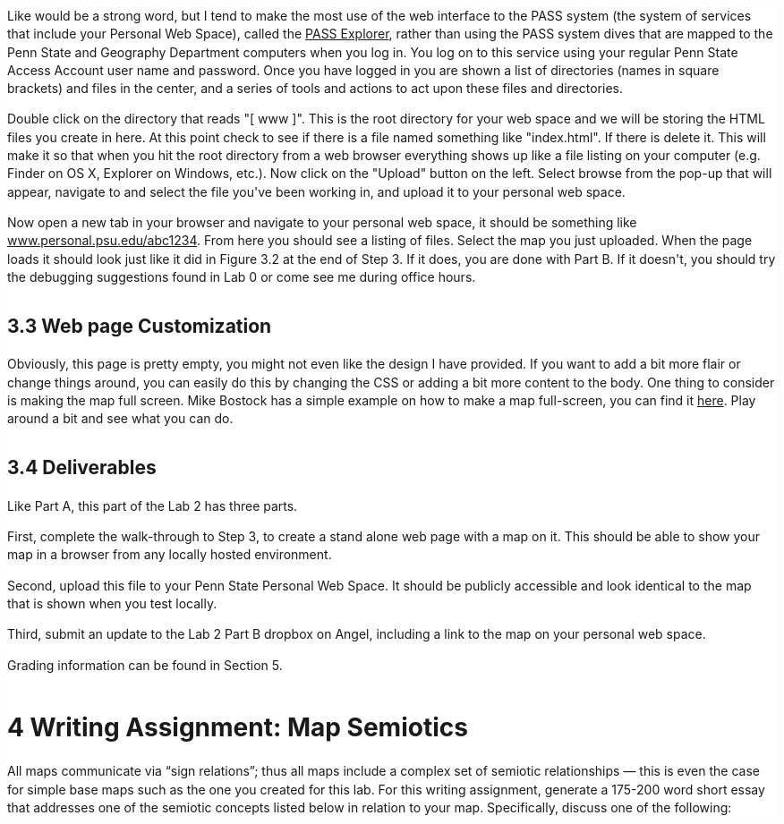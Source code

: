 Like would be a strong word, but I tend to make the most use of the web interface to the PASS system (the system of services that include your Personal Web Space), called the [PASS Explorer](https://explorer.pass.psu.edu), rather than using the PASS system dives that are mapped to the Penn State and Geography Department computers when you log in. You log on to this service using your regular Penn State Access Account user name and password. Once you have logged in you are shown a list of directories (names in square brackets) and files in the center, and a series of tools and actions to act upon these files and directories. 

Double click on the directory that reads "[ www ]". This is the root directory for your web space and we will be storing the HTML files you create in here. At this point check to see if there is a file named something like "index.html". If there is delete it. This will make it so that when you hit the root directory from a web browser everything shows up like a file listing on your computer (e.g. Finder on OS X, Explorer on Windows, etc.). Now click on the "Upload" button on the left. Select browse from the pop-up that will appear, navigate to and select the file you've been working in, and upload it to your personal web space. 

Now open a new tab in your browser and navigate to your personal web space, it should be something like www.personal.psu.edu/abc1234. From here you should see a listing of files. Select the map you just uploaded. When the page loads it should look just like it did in Figure 3.2 at the end of Step 3. If it does, you are done with Part B. If it doesn't, you should try the debugging suggestions found in Lab 0 or come see me during office hours. 

## 3.3 Web page Customization

Obviously, this page is pretty empty, you might not even like the design I have provided. If you want to add a bit more flair or change things around, you can easily do this by changing the CSS or adding a bit more content to the body. One thing to consider is making the map full screen. Mike Bostock has a simple example on how to make a map full-screen, you can find it [here](http://bl.ocks.org/d3noob/7654694). Play around a bit and see what you can do.

## 3.4 Deliverables

Like Part A, this part of the Lab 2 has three parts. 

First, complete the walk-through to Step 3, to create a stand alone web page with a map on it. This should be able to show your map in a browser from any locally hosted environment.

Second, upload this file to your Penn State Personal Web Space. It should be publicly accessible and look identical to the map that is shown when you test locally.

Third, submit an update to the Lab 2 Part B dropbox on Angel, including a link to the map on your personal web space.  

Grading information can be found in Section 5.



# 4 Writing Assignment: Map Semiotics

All maps communicate via “sign relations”; thus all maps include a complex set of semiotic relationships &mdash; this is even the case for simple base maps such as the one you created for this lab. For this writing assignment, generate a 175-200 word short essay that addresses one of the semiotic concepts listed below in relation to your map. Specifically, discuss one of the following: 
